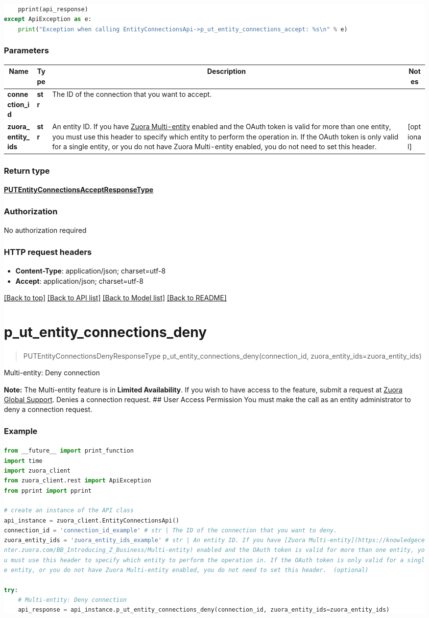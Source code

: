 ```python
    pprint(api_response)
except ApiException as e:
    print("Exception when calling EntityConnectionsApi->p_ut_entity_connections_accept: %s\n" % e)
```

### Parameters

Name | Type | Description  | Notes
------------- | ------------- | ------------- | -------------
 **connection_id** | **str**| The ID of the connection that you want to accept.  | 
 **zuora_entity_ids** | **str**| An entity ID. If you have [Zuora Multi-entity](https://knowledgecenter.zuora.com/BB_Introducing_Z_Business/Multi-entity) enabled and the OAuth token is valid for more than one entity, you must use this header to specify which entity to perform the operation in. If the OAuth token is only valid for a single entity, or you do not have Zuora Multi-entity enabled, you do not need to set this header.  | [optional] 

### Return type

[**PUTEntityConnectionsAcceptResponseType**](PUTEntityConnectionsAcceptResponseType.md)

### Authorization

No authorization required

### HTTP request headers

 - **Content-Type**: application/json; charset=utf-8
 - **Accept**: application/json; charset=utf-8

[[Back to top]](#) [[Back to API list]](../README.md#documentation-for-api-endpoints) [[Back to Model list]](../README.md#documentation-for-models) [[Back to README]](../README.md)

# **p_ut_entity_connections_deny**
> PUTEntityConnectionsDenyResponseType p_ut_entity_connections_deny(connection_id, zuora_entity_ids=zuora_entity_ids)

Multi-entity: Deny connection

**Note:** The Multi-entity feature is in **Limited Availability**. If you wish to have access to the feature, submit a request at [Zuora Global Support](http://support.zuora.com/).  Denies a connection request.  ## User Access Permission You must make the call as an entity administrator to deny a connection request. 

### Example
```python
from __future__ import print_function
import time
import zuora_client
from zuora_client.rest import ApiException
from pprint import pprint

# create an instance of the API class
api_instance = zuora_client.EntityConnectionsApi()
connection_id = 'connection_id_example' # str | The ID of the connection that you want to deny. 
zuora_entity_ids = 'zuora_entity_ids_example' # str | An entity ID. If you have [Zuora Multi-entity](https://knowledgecenter.zuora.com/BB_Introducing_Z_Business/Multi-entity) enabled and the OAuth token is valid for more than one entity, you must use this header to specify which entity to perform the operation in. If the OAuth token is only valid for a single entity, or you do not have Zuora Multi-entity enabled, you do not need to set this header.  (optional)

try:
    # Multi-entity: Deny connection
    api_response = api_instance.p_ut_entity_connections_deny(connection_id, zuora_entity_ids=zuora_entity_ids)
```